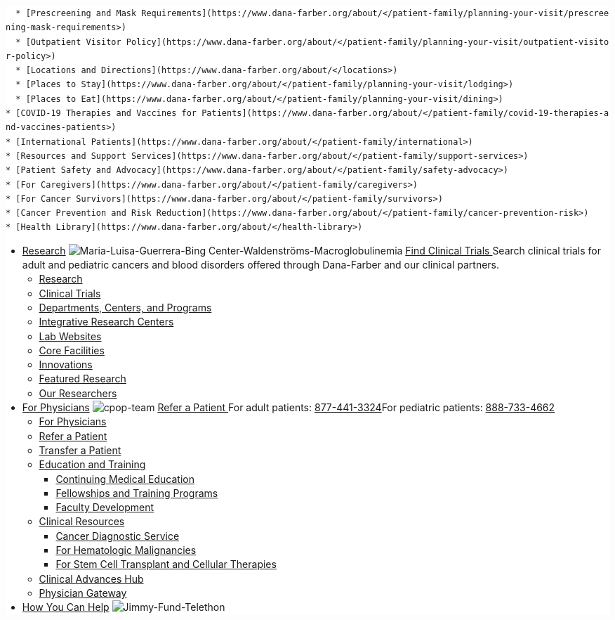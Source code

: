       * [Prescreening and Mask Requirements](https://www.dana-farber.org/about/</patient-family/planning-your-visit/prescreening-mask-requirements>)
      * [Outpatient Visitor Policy](https://www.dana-farber.org/about/</patient-family/planning-your-visit/outpatient-visitor-policy>)
      * [Locations and Directions](https://www.dana-farber.org/about/</locations>)
      * [Places to Stay](https://www.dana-farber.org/about/</patient-family/planning-your-visit/lodging>)
      * [Places to Eat](https://www.dana-farber.org/about/</patient-family/planning-your-visit/dining>)
    * [COVID-19 Therapies and Vaccines for Patients](https://www.dana-farber.org/about/</patient-family/covid-19-therapies-and-vaccines-patients>)
    * [International Patients](https://www.dana-farber.org/about/</patient-family/international>)
    * [Resources and Support Services](https://www.dana-farber.org/about/</patient-family/support-services>)
    * [Patient Safety and Advocacy](https://www.dana-farber.org/about/</patient-family/safety-advocacy>)
    * [For Caregivers](https://www.dana-farber.org/about/</patient-family/caregivers>)
    * [For Cancer Survivors](https://www.dana-farber.org/about/</patient-family/survivors>)
    * [Cancer Prevention and Risk Reduction](https://www.dana-farber.org/about/</patient-family/cancer-prevention-risk>)
    * [Health Library](https://www.dana-farber.org/about/</health-library>)
  * [Research](https://www.dana-farber.org/about/</research>)
![Maria-Luisa-Guerrera-Bing Center-Waldenströms-Macroglobulinemia](https://dfci.widen.net/content/oxtykuypie/web/Maria-Luisa-Guerrera-Bing%20Center-Waldenstr%C3%B6ms-Macroglobulinemia?crop=yes&k=c&w=600&h=368&itok=OQoc7eAo)
[ Find Clinical Trials ](https://www.dana-farber.org/about/</clinical-trials>)
Search clinical trials for adult and pediatric cancers and blood disorders offered through Dana-Farber and our clinical partners.
    * [Research](https://www.dana-farber.org/about/</research> "Research")
    * [Clinical Trials](https://www.dana-farber.org/about/</research/clinical-trials>)
    * [Departments, Centers, and Programs](https://www.dana-farber.org/about/</research/departments-centers>)
    * [Integrative Research Centers](https://www.dana-farber.org/about/</research/integrative-research>)
    * [Lab Websites](https://www.dana-farber.org/about/</research/labs>)
    * [Core Facilities](https://www.dana-farber.org/about/</research/core-facilities>)
    * [Innovations](https://www.dana-farber.org/about/</research/innovations>)
    * [Featured Research](https://www.dana-farber.org/about/</research/featured>)
    * [Our Researchers](https://www.dana-farber.org/about/</research/our-researchers>)
  * [For Physicians](https://www.dana-farber.org/about/</for-physicians>)
![cpop-team](https://dfci.widen.net/content/f8qik7fbpb/web/cpop-team?crop=yes&k=c&w=600&h=368&itok=POlIPQUu)
[ Refer a Patient ](https://www.dana-farber.org/about/</refer>)
For adult patients: [877-441-3324](https://www.dana-farber.org/about/<tel:877-441-3324>)For pediatric patients: [888-733-4662](https://www.dana-farber.org/about/<tel:888-733-4662>)
    * [For Physicians](https://www.dana-farber.org/about/</for-physicians> "For Physicians")
    * [Refer a Patient](https://www.dana-farber.org/about/</refer>)
    * [Transfer a Patient](https://www.dana-farber.org/about/</transfer>)
    * [Education and Training](https://www.dana-farber.org/about/</for-physicians/education-training>)
      * [Continuing Medical Education](https://www.dana-farber.org/about/</for-physicians/education-training/continuing-medical-education>)
      * [Fellowships and Training Programs](https://www.dana-farber.org/about/</for-physicians/education-training/fellowships-training-programs>)
      * [Faculty Development](https://www.dana-farber.org/about/</for-physicians/education-training/faculty-development>)
    * [Clinical Resources](https://www.dana-farber.org/about/</for-physicians/clinical-resources>)
      * [Cancer Diagnostic Service](https://www.dana-farber.org/about/</for-physicians/clinical-resources/cancer-diagnostic-service>)
      * [For Hematologic Malignancies](https://www.dana-farber.org/about/</for-physicians/clinical-resources/hematologic-malignancies>)
      * [For Stem Cell Transplant and Cellular Therapies](https://www.dana-farber.org/about/</for-physicians/clinical-resources/stem-cell-transplant-and-cellular-therapies>)
    * [Clinical Advances Hub](https://www.dana-farber.org/about/<https:/physicianresources.dana-farber.org/>)
    * [Physician Gateway](https://www.dana-farber.org/about/</for-physicians/physician-gateway>)
  * [How You Can Help](https://www.dana-farber.org/about/</how-you-can-help>)
![Jimmy-Fund-Telethon](https://dfci.widen.net/content/ty10dsbqhz/web/Jimmy-Fund-Telethon?crop=yes&k=c&w=600&h=368&itok=8Cd5sQ2d)